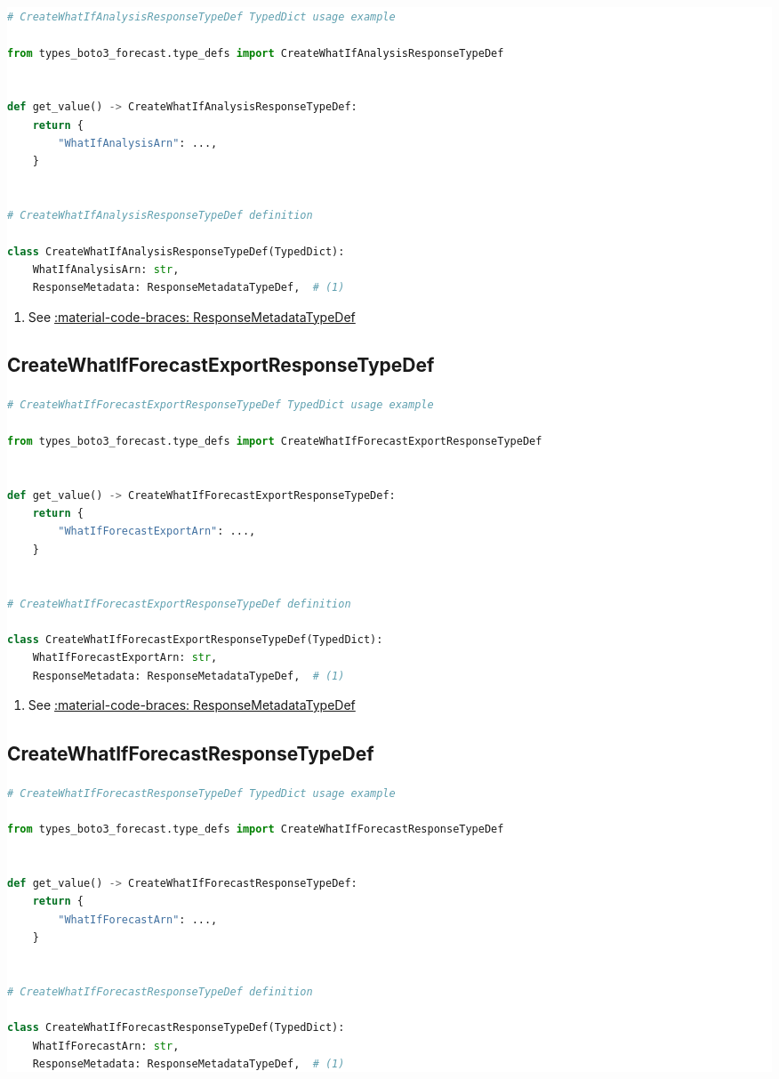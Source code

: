 ```python
# CreateWhatIfAnalysisResponseTypeDef TypedDict usage example

from types_boto3_forecast.type_defs import CreateWhatIfAnalysisResponseTypeDef


def get_value() -> CreateWhatIfAnalysisResponseTypeDef:
    return {
        "WhatIfAnalysisArn": ...,
    }


# CreateWhatIfAnalysisResponseTypeDef definition

class CreateWhatIfAnalysisResponseTypeDef(TypedDict):
    WhatIfAnalysisArn: str,
    ResponseMetadata: ResponseMetadataTypeDef,  # (1)
```

1. See [:material-code-braces: ResponseMetadataTypeDef](./type_defs.md#responsemetadatatypedef)

## CreateWhatIfForecastExportResponseTypeDef

```python
# CreateWhatIfForecastExportResponseTypeDef TypedDict usage example

from types_boto3_forecast.type_defs import CreateWhatIfForecastExportResponseTypeDef


def get_value() -> CreateWhatIfForecastExportResponseTypeDef:
    return {
        "WhatIfForecastExportArn": ...,
    }


# CreateWhatIfForecastExportResponseTypeDef definition

class CreateWhatIfForecastExportResponseTypeDef(TypedDict):
    WhatIfForecastExportArn: str,
    ResponseMetadata: ResponseMetadataTypeDef,  # (1)
```

1. See [:material-code-braces: ResponseMetadataTypeDef](./type_defs.md#responsemetadatatypedef)

## CreateWhatIfForecastResponseTypeDef

```python
# CreateWhatIfForecastResponseTypeDef TypedDict usage example

from types_boto3_forecast.type_defs import CreateWhatIfForecastResponseTypeDef


def get_value() -> CreateWhatIfForecastResponseTypeDef:
    return {
        "WhatIfForecastArn": ...,
    }


# CreateWhatIfForecastResponseTypeDef definition

class CreateWhatIfForecastResponseTypeDef(TypedDict):
    WhatIfForecastArn: str,
    ResponseMetadata: ResponseMetadataTypeDef,  # (1)
```
